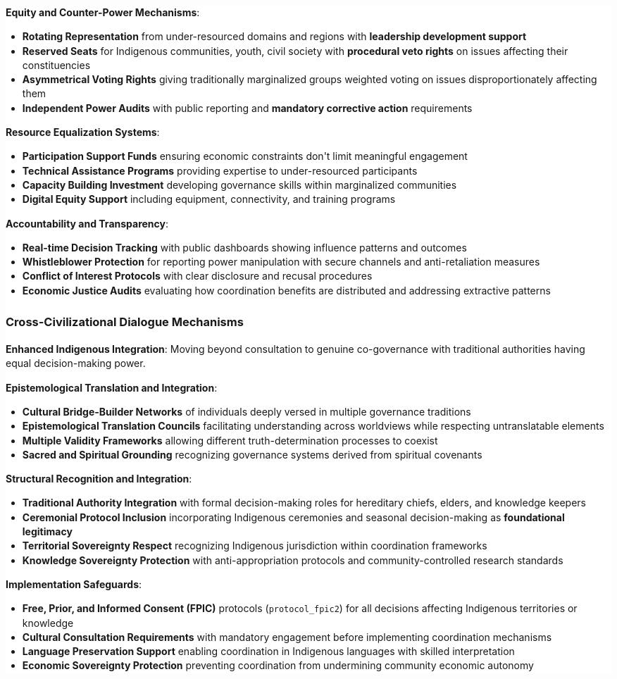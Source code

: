 **Equity and Counter-Power Mechanisms**:
- **Rotating Representation** from under-resourced domains and regions with **leadership development support**
- **Reserved Seats** for Indigenous communities, youth, civil society with **procedural veto rights** on issues affecting their constituencies
- **Asymmetrical Voting Rights** giving traditionally marginalized groups weighted voting on issues disproportionately affecting them
- **Independent Power Audits** with public reporting and **mandatory corrective action** requirements

**Resource Equalization Systems**:
- **Participation Support Funds** ensuring economic constraints don't limit meaningful engagement
- **Technical Assistance Programs** providing expertise to under-resourced participants
- **Capacity Building Investment** developing governance skills within marginalized communities
- **Digital Equity Support** including equipment, connectivity, and training programs

**Accountability and Transparency**:
- **Real-time Decision Tracking** with public dashboards showing influence patterns and outcomes
- **Whistleblower Protection** for reporting power manipulation with secure channels and anti-retaliation measures
- **Conflict of Interest Protocols** with clear disclosure and recusal procedures
- **Economic Justice Audits** evaluating how coordination benefits are distributed and addressing extractive patterns

### Cross-Civilizational Dialogue Mechanisms

**Enhanced Indigenous Integration**: Moving beyond consultation to genuine co-governance with traditional authorities having equal decision-making power.

**Epistemological Translation and Integration**:
- **Cultural Bridge-Builder Networks** of individuals deeply versed in multiple governance traditions
- **Epistemological Translation Councils** facilitating understanding across worldviews while respecting untranslatable elements
- **Multiple Validity Frameworks** allowing different truth-determination processes to coexist
- **Sacred and Spiritual Grounding** recognizing governance systems derived from spiritual covenants

**Structural Recognition and Integration**:
- **Traditional Authority Integration** with formal decision-making roles for hereditary chiefs, elders, and knowledge keepers
- **Ceremonial Protocol Inclusion** incorporating Indigenous ceremonies and seasonal decision-making as **foundational legitimacy**
- **Territorial Sovereignty Respect** recognizing Indigenous jurisdiction within coordination frameworks
- **Knowledge Sovereignty Protection** with anti-appropriation protocols and community-controlled research standards

**Implementation Safeguards**:
- **Free, Prior, and Informed Consent (FPIC)** protocols (`protocol_fpic2`) for all decisions affecting Indigenous territories or knowledge
- **Cultural Consultation Requirements** with mandatory engagement before implementing coordination mechanisms
- **Language Preservation Support** enabling coordination in Indigenous languages with skilled interpretation
- **Economic Sovereignty Protection** preventing coordination from undermining community economic autonomy

